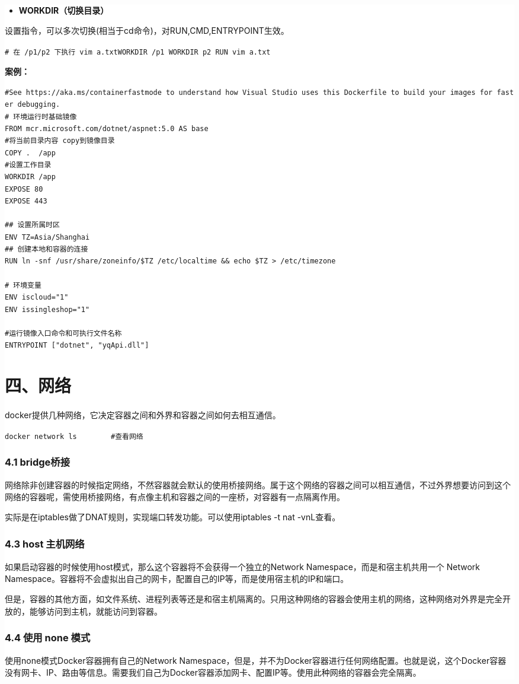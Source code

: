 - **WORKDIR（切换目录）**

设置指令，可以多次切换(相当于cd命令)，对RUN,CMD,ENTRYPOINT生效。

```
# 在 /p1/p2 下执行 vim a.txtWORKDIR /p1 WORKDIR p2 RUN vim a.txt
```

**案例：**

```
#See https://aka.ms/containerfastmode to understand how Visual Studio uses this Dockerfile to build your images for faster debugging.
# 环境运行时基础镜像
FROM mcr.microsoft.com/dotnet/aspnet:5.0 AS base
#将当前目录内容 copy到镜像目录
COPY .  /app
#设置工作目录
WORKDIR /app 
EXPOSE 80
EXPOSE 443

## 设置所属时区
ENV TZ=Asia/Shanghai
## 创建本地和容器的连接
RUN ln -snf /usr/share/zoneinfo/$TZ /etc/localtime && echo $TZ > /etc/timezone

# 环境变量
ENV iscloud="1"
ENV issingleshop="1"

#运行镜像入口命令和可执行文件名称
ENTRYPOINT ["dotnet", "yqApi.dll"]
```

# 四、网络

docker提供几种网络，它决定容器之间和外界和容器之间如何去相互通信。

```
docker network ls        #查看网络
```

### 4.1 bridge桥接

网络除非创建容器的时候指定网络，不然容器就会默认的使用桥接网络。属于这个网络的容器之间可以相互通信，不过外界想要访问到这个网络的容器呢，需使用桥接网络，有点像主机和容器之间的一座桥，对容器有一点隔离作用。

实际是在iptables做了DNAT规则，实现端口转发功能。可以使用iptables -t nat -vnL查看。

### 4.3 host 主机网络

如果启动容器的时候使用host模式，那么这个容器将不会获得一个独立的Network Namespace，而是和宿主机共用一个 Network Namespace。容器将不会虚拟出自己的网卡，配置自己的IP等，而是使用宿主机的IP和端口。

但是，容器的其他方面，如文件系统、进程列表等还是和宿主机隔离的。只用这种网络的容器会使用主机的网络，这种网络对外界是完全开放的，能够访问到主机，就能访问到容器。

### 4.4 使用 none 模式

使用none模式Docker容器拥有自己的Network Namespace，但是，并不为Docker容器进行任何网络配置。也就是说，这个Docker容器没有网卡、IP、路由等信息。需要我们自己为Docker容器添加网卡、配置IP等。使用此种网络的容器会完全隔离。
